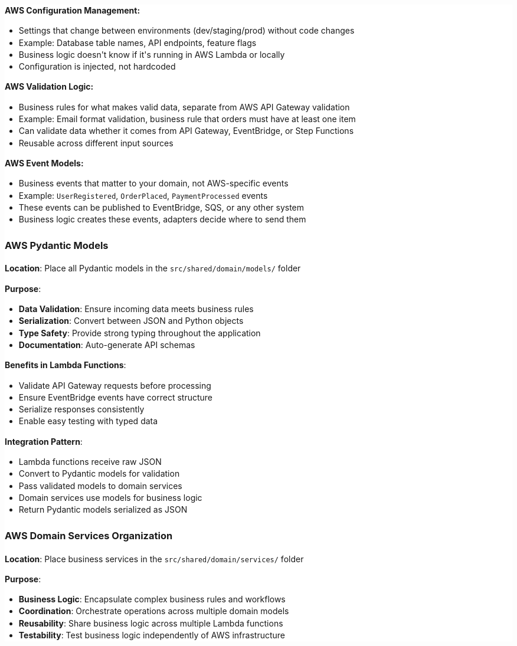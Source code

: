 **AWS Configuration Management:**

- Settings that change between environments (dev/staging/prod) without code changes
- Example: Database table names, API endpoints, feature flags
- Business logic doesn't know if it's running in AWS Lambda or locally
- Configuration is injected, not hardcoded

**AWS Validation Logic:**

- Business rules for what makes valid data, separate from AWS API Gateway validation
- Example: Email format validation, business rule that orders must have at least one item
- Can validate data whether it comes from API Gateway, EventBridge, or Step Functions
- Reusable across different input sources

**AWS Event Models:**

- Business events that matter to your domain, not AWS-specific events
- Example: `UserRegistered`, `OrderPlaced`, `PaymentProcessed` events
- These events can be published to EventBridge, SQS, or any other system
- Business logic creates these events, adapters decide where to send them

### AWS Pydantic Models

**Location**: Place all Pydantic models in the `src/shared/domain/models/` folder

**Purpose**:

- **Data Validation**: Ensure incoming data meets business rules
- **Serialization**: Convert between JSON and Python objects
- **Type Safety**: Provide strong typing throughout the application
- **Documentation**: Auto-generate API schemas

**Benefits in Lambda Functions**:

- Validate API Gateway requests before processing
- Ensure EventBridge events have correct structure
- Serialize responses consistently
- Enable easy testing with typed data

**Integration Pattern**:

- Lambda functions receive raw JSON
- Convert to Pydantic models for validation
- Pass validated models to domain services
- Domain services use models for business logic
- Return Pydantic models serialized as JSON

### AWS Domain Services Organization

**Location**: Place business services in the `src/shared/domain/services/` folder

**Purpose**:

- **Business Logic**: Encapsulate complex business rules and workflows
- **Coordination**: Orchestrate operations across multiple domain models
- **Reusability**: Share business logic across multiple Lambda functions
- **Testability**: Test business logic independently of AWS infrastructure
